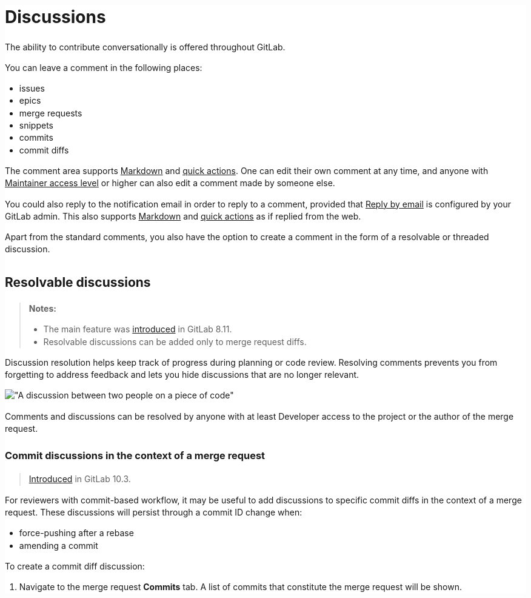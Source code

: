 # Discussions

The ability to contribute conversationally is offered throughout GitLab.

You can leave a comment in the following places:

- issues
- epics
- merge requests
- snippets
- commits
- commit diffs

The comment area supports [Markdown] and [quick actions]. One can edit their
own comment at any time, and anyone with [Maintainer access level][permissions] or
higher can also edit a comment made by someone else.

You could also reply to the notification email in order to reply to a comment,
provided that [Reply by email] is configured by your GitLab admin. This also
supports [Markdown] and [quick actions] as if replied from the web.

Apart from the standard comments, you also have the option to create a comment
in the form of a resolvable or threaded discussion.

## Resolvable discussions

> **Notes:**
> - The main feature was [introduced][ce-5022] in GitLab 8.11.
> - Resolvable discussions can be added only to merge request diffs.

Discussion resolution helps keep track of progress during planning or code review.
Resolving comments prevents you from forgetting to address feedback and lets you
hide discussions that are no longer relevant.

!["A discussion between two people on a piece of code"][discussion-view]

Comments and discussions can be resolved by anyone with at least Developer
access to the project or the author of the merge request.

### Commit discussions in the context of a merge request

> [Introduced][ce-31847] in GitLab 10.3.

For reviewers with commit-based workflow, it may be useful to add discussions to
specific commit diffs in the context of a merge request. These discussions will
persist through a commit ID change when:

- force-pushing after a rebase
- amending a commit

To create a commit diff discussion:

1. Navigate to the merge request **Commits** tab. A list of commits that
   constitute the merge request will be shown.


[ce-5022]: https://gitlab.com/gitlab-org/gitlab-ce/merge_requests/5022
[ce-7125]: https://gitlab.com/gitlab-org/gitlab-ce/merge_requests/7125
[ce-7527]: https://gitlab.com/gitlab-org/gitlab-ce/merge_requests/7527
[ce-7180]: https://gitlab.com/gitlab-org/gitlab-ce/merge_requests/7180
[ce-8266]: https://gitlab.com/gitlab-org/gitlab-ce/merge_requests/8266
[ce-14053]: https://gitlab.com/gitlab-org/gitlab-ce/merge_requests/14053
[ce-14061]: https://gitlab.com/gitlab-org/gitlab-ce/merge_requests/14061
[ce-14531]: https://gitlab.com/gitlab-org/gitlab-ce/merge_requests/14531
[ce-31847]: https://gitlab.com/gitlab-org/gitlab-ce/issues/31847
[resolve-discussion-button]: img/resolve_discussion_button.png
[resolve-comment-button]: img/resolve_comment_button.png
[discussion-view]: img/discussion_view.png
[discussions-resolved]: img/discussions_resolved.png
[markdown]: ../markdown.md
[quick actions]: ../project/quick_actions.md
[permissions]: ../permissions.md
[Reply by email]: ../../administration/reply_by_email.md